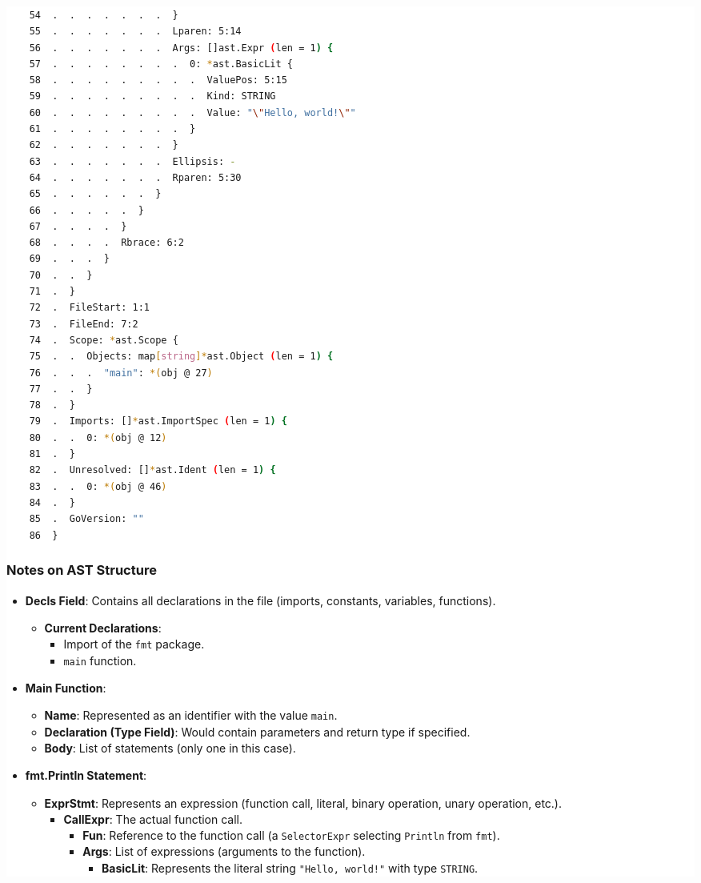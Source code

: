 ```bash
    54  .  .  .  .  .  .  .  }
    55  .  .  .  .  .  .  .  Lparen: 5:14
    56  .  .  .  .  .  .  .  Args: []ast.Expr (len = 1) {
    57  .  .  .  .  .  .  .  .  0: *ast.BasicLit {
    58  .  .  .  .  .  .  .  .  .  ValuePos: 5:15
    59  .  .  .  .  .  .  .  .  .  Kind: STRING
    60  .  .  .  .  .  .  .  .  .  Value: "\"Hello, world!\""
    61  .  .  .  .  .  .  .  .  }
    62  .  .  .  .  .  .  .  }
    63  .  .  .  .  .  .  .  Ellipsis: -
    64  .  .  .  .  .  .  .  Rparen: 5:30
    65  .  .  .  .  .  .  }
    66  .  .  .  .  .  }
    67  .  .  .  .  }
    68  .  .  .  .  Rbrace: 6:2
    69  .  .  .  }
    70  .  .  }
    71  .  }
    72  .  FileStart: 1:1
    73  .  FileEnd: 7:2
    74  .  Scope: *ast.Scope {
    75  .  .  Objects: map[string]*ast.Object (len = 1) {
    76  .  .  .  "main": *(obj @ 27)
    77  .  .  }
    78  .  }
    79  .  Imports: []*ast.ImportSpec (len = 1) {
    80  .  .  0: *(obj @ 12)
    81  .  }
    82  .  Unresolved: []*ast.Ident (len = 1) {
    83  .  .  0: *(obj @ 46)
    84  .  }
    85  .  GoVersion: ""
    86  }
```

### Notes on AST Structure

- **Decls Field**: Contains all declarations in the file (imports, constants, variables, functions).
  - **Current Declarations**:
    - Import of the `fmt` package.
    - `main` function.

- **Main Function**:
  - **Name**: Represented as an identifier with the value `main`.
  - **Declaration (Type Field)**: Would contain parameters and return type if specified.
  - **Body**: List of statements (only one in this case).

- **fmt.Println Statement**:
  - **ExprStmt**: Represents an expression (function call, literal, binary operation, unary operation, etc.).
    - **CallExpr**: The actual function call.
      - **Fun**: Reference to the function call (a `SelectorExpr` selecting `Println` from `fmt`).
      - **Args**: List of expressions (arguments to the function).
        - **BasicLit**: Represents the literal string `"Hello, world!"` with type `STRING`.
